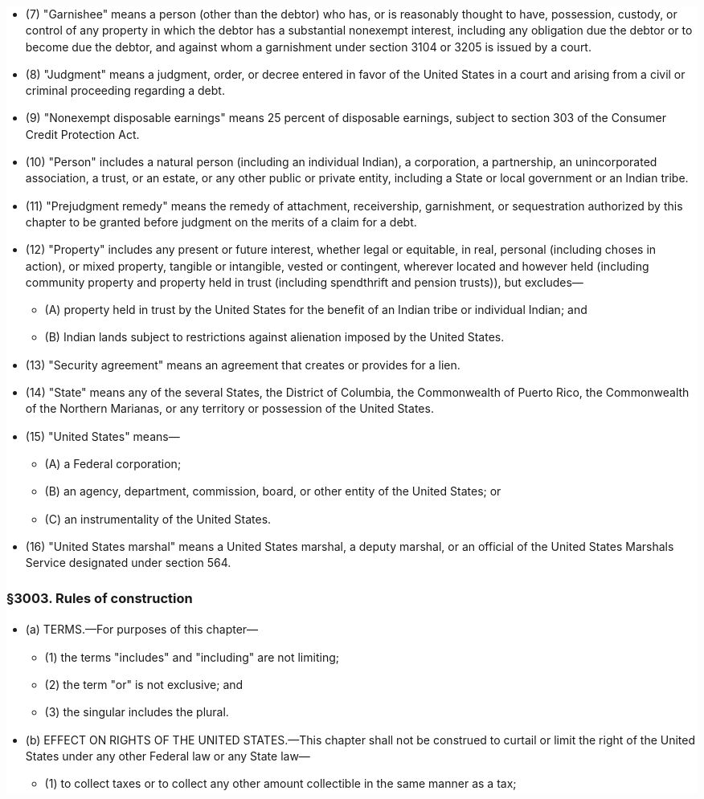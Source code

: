   * (7) "Garnishee" means a person (other than the debtor) who has, or is reasonably thought to have, possession, custody, or control of any property in which the debtor has a substantial nonexempt interest, including any obligation due the debtor or to become due the debtor, and against whom a garnishment under section 3104 or 3205 is issued by a court.

  * (8) "Judgment" means a judgment, order, or decree entered in favor of the United States in a court and arising from a civil or criminal proceeding regarding a debt.

  * (9) "Nonexempt disposable earnings" means 25 percent of disposable earnings, subject to section 303 of the Consumer Credit Protection Act.

  * (10) "Person" includes a natural person (including an individual Indian), a corporation, a partnership, an unincorporated association, a trust, or an estate, or any other public or private entity, including a State or local government or an Indian tribe.

  * (11) "Prejudgment remedy" means the remedy of attachment, receivership, garnishment, or sequestration authorized by this chapter to be granted before judgment on the merits of a claim for a debt.

  * (12) "Property" includes any present or future interest, whether legal or equitable, in real, personal (including choses in action), or mixed property, tangible or intangible, vested or contingent, wherever located and however held (including community property and property held in trust (including spendthrift and pension trusts)), but excludes—

    * (A) property held in trust by the United States for the benefit of an Indian tribe or individual Indian; and

    * (B) Indian lands subject to restrictions against alienation imposed by the United States.


  * (13) "Security agreement" means an agreement that creates or provides for a lien.

  * (14) "State" means any of the several States, the District of Columbia, the Commonwealth of Puerto Rico, the Commonwealth of the Northern Marianas, or any territory or possession of the United States.

  * (15) "United States" means—

    * (A) a Federal corporation;

    * (B) an agency, department, commission, board, or other entity of the United States; or

    * (C) an instrumentality of the United States.


  * (16) "United States marshal" means a United States marshal, a deputy marshal, or an official of the United States Marshals Service designated under section 564.

### §3003. Rules of construction
* (a) TERMS.—For purposes of this chapter—

  * (1) the terms "includes" and "including" are not limiting;

  * (2) the term "or" is not exclusive; and

  * (3) the singular includes the plural.


* (b) EFFECT ON RIGHTS OF THE UNITED STATES.—This chapter shall not be construed to curtail or limit the right of the United States under any other Federal law or any State law—

  * (1) to collect taxes or to collect any other amount collectible in the same manner as a tax;
